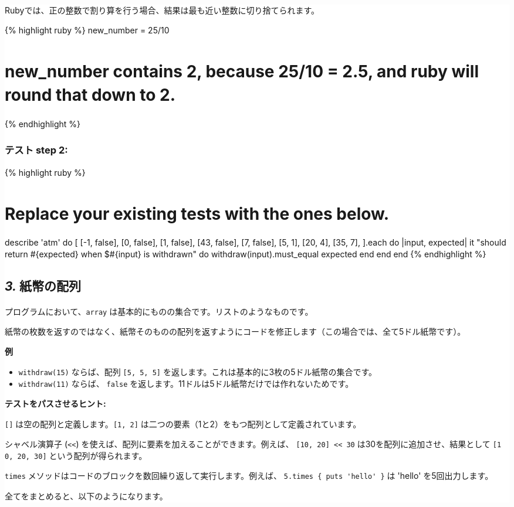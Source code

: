 Rubyでは、正の整数で割り算を行う場合、結果は最も近い整数に切り捨てられます。

{% highlight ruby %}
new_number = 25/10
# new_number contains 2, because 25/10 = 2.5, and ruby will round that down to 2.
{% endhighlight %}


### テスト step 2:

{% highlight ruby %}
# Replace your existing tests with the ones below.
describe 'atm' do
  [
    [-1, false],
    [0, false],
    [1, false],
    [43, false],
    [7, false],
    [5, 1],
    [20, 4],
    [35, 7],
  ].each do |input, expected|
    it "should return #{expected} when $#{input} is withdrawn" do
      withdraw(input).must_equal expected
    end
  end
end
{% endhighlight %}

## *3.* 紙幣の配列

プログラムにおいて、`array` は基本的にものの集合です。リストのようなものです。

紙幣の枚数を返すのではなく、紙幣そのものの配列を返すようにコードを修正します（この場合では、全て5ドル紙幣です）。

**例**

* `withdraw(15)` ならば、配列 `[5, 5, 5]` を返します。これは基本的に3枚の5ドル紙幣の集合です。
* `withdraw(11)` ならば、 `false` を返します。11ドルは5ドル紙幣だけでは作れないためです。

**テストをパスさせるヒント:**

`[]` は空の配列と定義します。`[1, 2]` は二つの要素（1と2）をもつ配列として定義されています。

シャベル演算子 (`<<`) を使えば、配列に要素を加えることができます。例えば、 `[10, 20] << 30` は30を配列に追加させ、結果として `[10, 20, 30]` という配列が得られます。

`times` メソッドはコードのブロックを数回繰り返して実行します。例えば、 `5.times { puts 'hello' }` は 'hello' を5回出力します。

全てをまとめると、以下のようになります。
